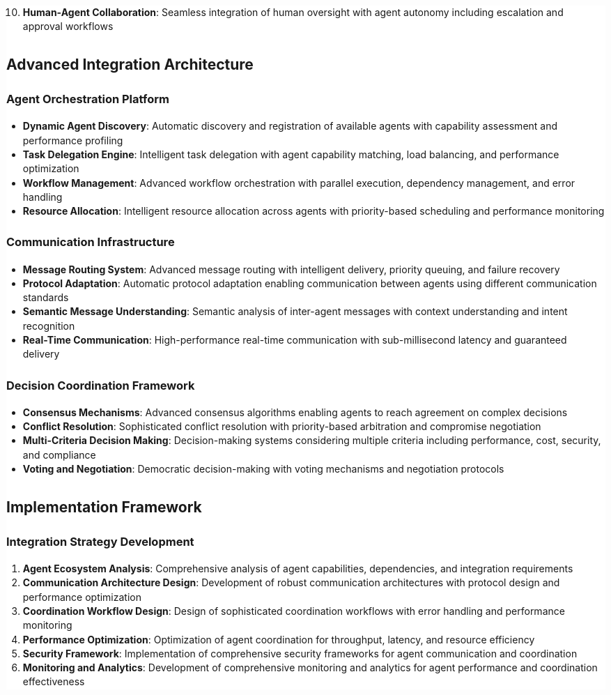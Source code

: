 10. **Human-Agent Collaboration**: Seamless integration of human oversight with agent autonomy including escalation and approval workflows

## Advanced Integration Architecture

### Agent Orchestration Platform
- **Dynamic Agent Discovery**: Automatic discovery and registration of available agents with capability assessment and performance profiling
- **Task Delegation Engine**: Intelligent task delegation with agent capability matching, load balancing, and performance optimization
- **Workflow Management**: Advanced workflow orchestration with parallel execution, dependency management, and error handling
- **Resource Allocation**: Intelligent resource allocation across agents with priority-based scheduling and performance monitoring

### Communication Infrastructure
- **Message Routing System**: Advanced message routing with intelligent delivery, priority queuing, and failure recovery
- **Protocol Adaptation**: Automatic protocol adaptation enabling communication between agents using different communication standards
- **Semantic Message Understanding**: Semantic analysis of inter-agent messages with context understanding and intent recognition
- **Real-Time Communication**: High-performance real-time communication with sub-millisecond latency and guaranteed delivery

### Decision Coordination Framework
- **Consensus Mechanisms**: Advanced consensus algorithms enabling agents to reach agreement on complex decisions
- **Conflict Resolution**: Sophisticated conflict resolution with priority-based arbitration and compromise negotiation
- **Multi-Criteria Decision Making**: Decision-making systems considering multiple criteria including performance, cost, security, and compliance
- **Voting and Negotiation**: Democratic decision-making with voting mechanisms and negotiation protocols

## Implementation Framework

### Integration Strategy Development
1. **Agent Ecosystem Analysis**: Comprehensive analysis of agent capabilities, dependencies, and integration requirements
2. **Communication Architecture Design**: Development of robust communication architectures with protocol design and performance optimization
3. **Coordination Workflow Design**: Design of sophisticated coordination workflows with error handling and performance monitoring
4. **Performance Optimization**: Optimization of agent coordination for throughput, latency, and resource efficiency
5. **Security Framework**: Implementation of comprehensive security frameworks for agent communication and coordination
6. **Monitoring and Analytics**: Development of comprehensive monitoring and analytics for agent performance and coordination effectiveness
